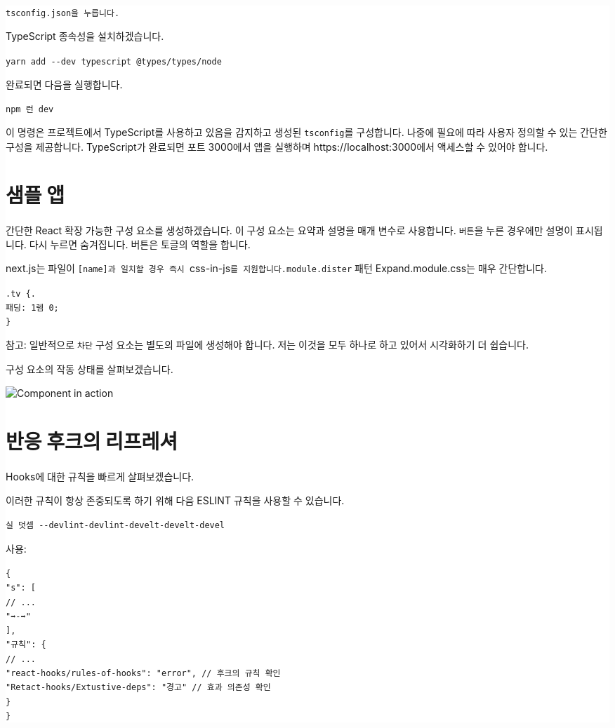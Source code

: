 ```undefined
tsconfig.json을 누릅니다.
```

TypeScript 종속성을 설치하겠습니다.

```undefined
yarn add --dev typescript @types/types/node
```

완료되면 다음을 실행합니다.

```undefined
npm 런 dev
```

이 명령은 프로젝트에서 TypeScript를 사용하고 있음을 감지하고 생성된 `tsconfig`를 구성합니다. 나중에 필요에 따라 사용자 정의할 수 있는 간단한 구성을 제공합니다. TypeScript가 완료되면 포트 3000에서 앱을 실행하며 https://localhost:3000에서 액세스할 수 있어야 합니다.

# 샘플 앱

간단한 React 확장 가능한 구성 요소를 생성하겠습니다. 이 구성 요소는 요약과 설명을 매개 변수로 사용합니다. `버튼`을 누른 경우에만 설명이 표시됩니다. 다시 누르면 숨겨집니다. 버튼은 토글의 역할을 합니다.

next.js는 파일이 `[name]과 일치할 경우 즉시 `css-in-js`를 지원합니다.module.dister` 패턴 Expand.module.css는 매우 간단합니다.

```undefined
.tv {.
패딩: 1렘 0;
}
```

참고: 일반적으로 `차단` 구성 요소는 별도의 파일에 생성해야 합니다. 저는 이것을 모두 하나로 하고 있어서 시각화하기 더 쉽습니다.

구성 요소의 작동 상태를 살펴보겠습니다.

![Component in action](https://miro.medium.com/max/1920/1*kWJpUACwG6dcARkN7Ejzhg.gif)

# 반응 후크의 리프레셔

Hooks에 대한 규칙을 빠르게 살펴보겠습니다.

이러한 규칙이 항상 존중되도록 하기 위해 다음 ESLINT 규칙을 사용할 수 있습니다.

```undefined
실 덧셈 --devlint-devlint-develt-develt-devel
```

사용:

```undefined
{
"s": [
// ...
"➡-➡"
],
"규칙": {
// ...
"react-hooks/rules-of-hooks": "error", // 후크의 규칙 확인
"Retact-hooks/Extustive-deps": "경고" // 효과 의존성 확인
}
}
```
